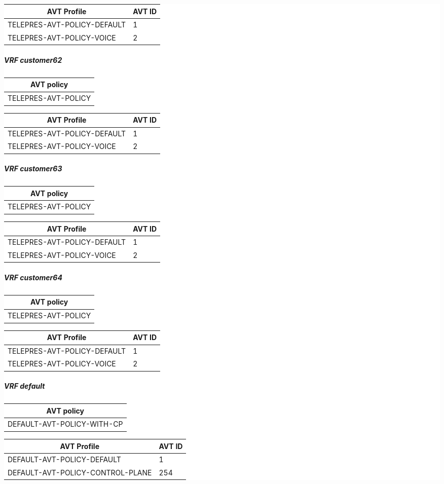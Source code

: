 | AVT Profile | AVT ID |
| ----------- | ------ |
| TELEPRES-AVT-POLICY-DEFAULT | 1 |
| TELEPRES-AVT-POLICY-VOICE | 2 |

##### VRF customer62

| AVT policy |
| ---------- |
| TELEPRES-AVT-POLICY |

| AVT Profile | AVT ID |
| ----------- | ------ |
| TELEPRES-AVT-POLICY-DEFAULT | 1 |
| TELEPRES-AVT-POLICY-VOICE | 2 |

##### VRF customer63

| AVT policy |
| ---------- |
| TELEPRES-AVT-POLICY |

| AVT Profile | AVT ID |
| ----------- | ------ |
| TELEPRES-AVT-POLICY-DEFAULT | 1 |
| TELEPRES-AVT-POLICY-VOICE | 2 |

##### VRF customer64

| AVT policy |
| ---------- |
| TELEPRES-AVT-POLICY |

| AVT Profile | AVT ID |
| ----------- | ------ |
| TELEPRES-AVT-POLICY-DEFAULT | 1 |
| TELEPRES-AVT-POLICY-VOICE | 2 |

##### VRF default

| AVT policy |
| ---------- |
| DEFAULT-AVT-POLICY-WITH-CP |

| AVT Profile | AVT ID |
| ----------- | ------ |
| DEFAULT-AVT-POLICY-DEFAULT | 1 |
| DEFAULT-AVT-POLICY-CONTROL-PLANE | 254 |
